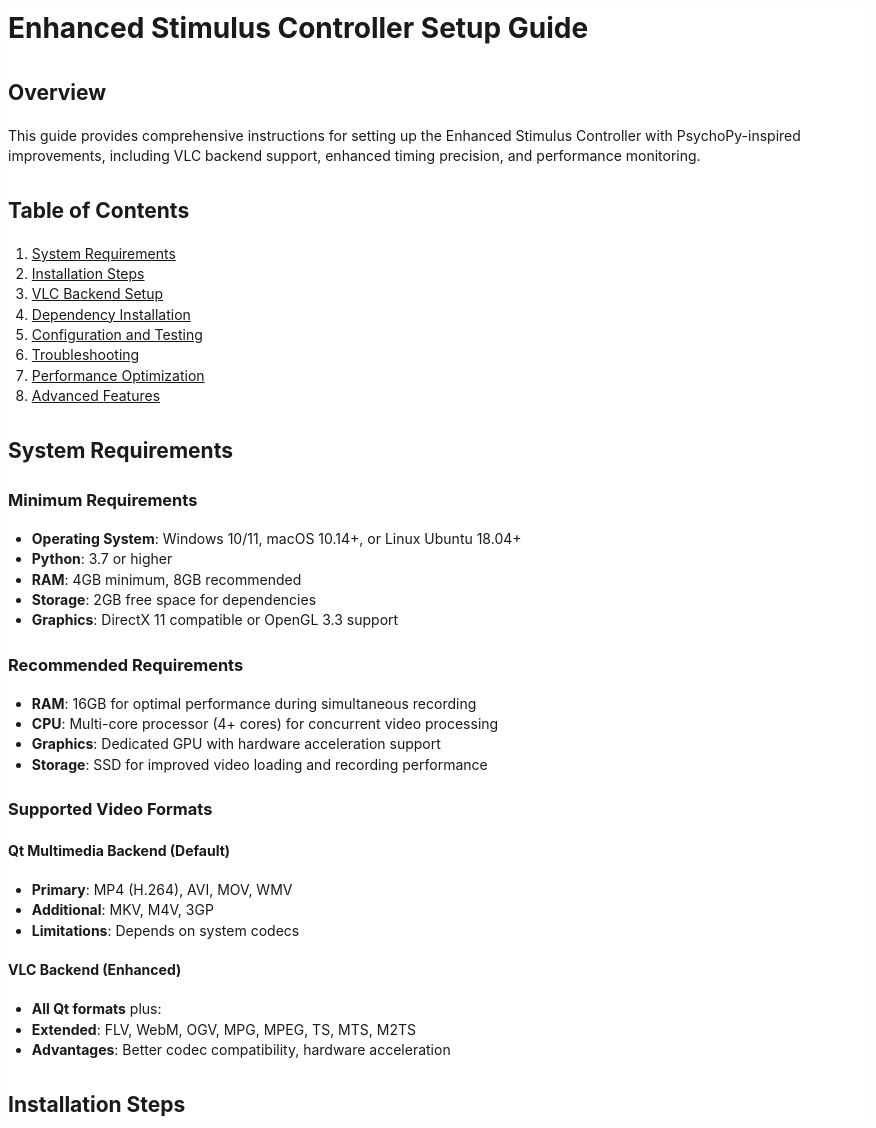 # Enhanced Stimulus Controller Setup Guide

## Overview

This guide provides comprehensive instructions for setting up the Enhanced Stimulus Controller with PsychoPy-inspired improvements, including VLC backend support, enhanced timing precision, and performance monitoring.

## Table of Contents

1. [System Requirements](#system-requirements)
2. [Installation Steps](#installation-steps)
3. [VLC Backend Setup](#vlc-backend-setup)
4. [Dependency Installation](#dependency-installation)
5. [Configuration and Testing](#configuration-and-testing)
6. [Troubleshooting](#troubleshooting)
7. [Performance Optimization](#performance-optimization)
8. [Advanced Features](#advanced-features)

## System Requirements

### Minimum Requirements
- **Operating System**: Windows 10/11, macOS 10.14+, or Linux Ubuntu 18.04+
- **Python**: 3.7 or higher
- **RAM**: 4GB minimum, 8GB recommended
- **Storage**: 2GB free space for dependencies
- **Graphics**: DirectX 11 compatible or OpenGL 3.3 support

### Recommended Requirements
- **RAM**: 16GB for optimal performance during simultaneous recording
- **CPU**: Multi-core processor (4+ cores) for concurrent video processing
- **Graphics**: Dedicated GPU with hardware acceleration support
- **Storage**: SSD for improved video loading and recording performance

### Supported Video Formats

#### Qt Multimedia Backend (Default)
- **Primary**: MP4 (H.264), AVI, MOV, WMV
- **Additional**: MKV, M4V, 3GP
- **Limitations**: Depends on system codecs

#### VLC Backend (Enhanced)
- **All Qt formats** plus:
- **Extended**: FLV, WebM, OGV, MPG, MPEG, TS, MTS, M2TS
- **Advantages**: Better codec compatibility, hardware acceleration

## Installation Steps
